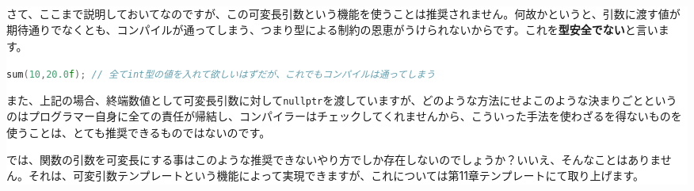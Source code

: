 
さて、ここまで説明しておいてなのですが、この可変長引数という機能を使うことは推奨されません。何故かというと、引数に渡す値が期待通りでなくとも、コンパイルが通ってしまう、つまり型による制約の恩恵がうけられないからです。これを**型安全でない**と言います。
```cpp
sum(10,20.0f); // 全てint型の値を入れて欲しいはずだが、これでもコンパイルは通ってしまう
```
また、上記の場合、終端数値として可変長引数に対して`nullptr`を渡していますが、どのような方法にせよこのような決まりごとというのはプログラマー自身に全ての責任が帰結し、コンパイラーはチェックしてくれませんから、こういった手法を使わざるを得ないものを使うことは、とても推奨できるものではないのです。

では、関数の引数を可変長にする事はこのような推奨できないやり方でしか存在しないのでしょうか？いいえ、そんなことはありません。それは、可変引数テンプレートという機能によって実現できますが、これについては第11章テンプレートにて取り上げます。

